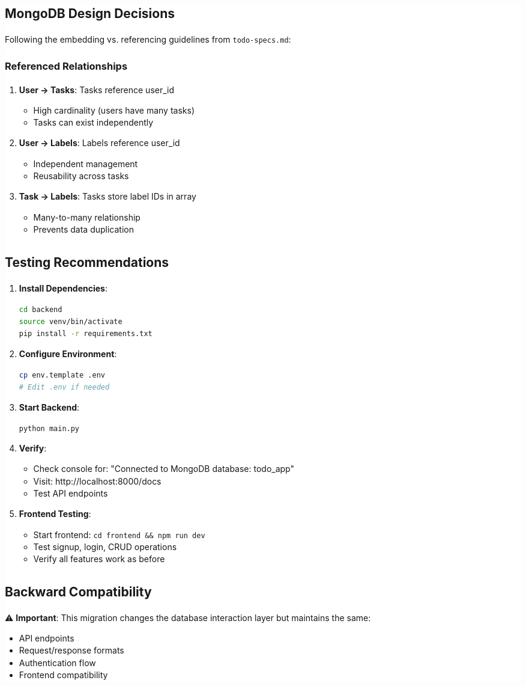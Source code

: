## MongoDB Design Decisions

Following the embedding vs. referencing guidelines from `todo-specs.md`:

### Referenced Relationships
1. **User → Tasks**: Tasks reference user_id
   - High cardinality (users have many tasks)
   - Tasks can exist independently
   
2. **User → Labels**: Labels reference user_id
   - Independent management
   - Reusability across tasks
   
3. **Task → Labels**: Tasks store label IDs in array
   - Many-to-many relationship
   - Prevents data duplication

## Testing Recommendations

1. **Install Dependencies**:
   ```bash
   cd backend
   source venv/bin/activate
   pip install -r requirements.txt
   ```

2. **Configure Environment**:
   ```bash
   cp env.template .env
   # Edit .env if needed
   ```

3. **Start Backend**:
   ```bash
   python main.py
   ```

4. **Verify**:
   - Check console for: "Connected to MongoDB database: todo_app"
   - Visit: http://localhost:8000/docs
   - Test API endpoints

5. **Frontend Testing**:
   - Start frontend: `cd frontend && npm run dev`
   - Test signup, login, CRUD operations
   - Verify all features work as before

## Backward Compatibility

⚠️ **Important**: This migration changes the database interaction layer but maintains the same:
- API endpoints
- Request/response formats
- Authentication flow
- Frontend compatibility
